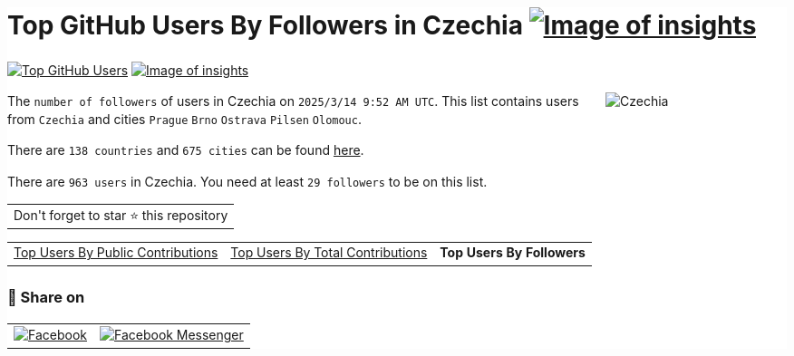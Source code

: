 # Top GitHub Users By Followers in Czechia [<img alt="Image of insights" src="https://github.com/gayanvoice/insights/blob/master/graph/373383893/small/week.png" height="24">](https://github.com/gayanvoice/insights/blob/master/readme/373383893/week.md)
[![Top GitHub Users](https://github.com/gayanvoice/top-github-users/actions/workflows/action.yml/badge.svg)](https://github.com/gayanvoice/top-github-users/actions/workflows/action.yml) [![Image of insights](https://github.com/gayanvoice/insights/blob/master/svg/373383893/badge.svg)](https://github.com/gayanvoice/insights/blob/master/readme/373383893/week.md)

<a href="https://gayanvoice.github.io/top-github-users/index.html">
	<img align="right" width="200" src="https://upload.wikimedia.org/wikipedia/commons/c/cb/Flag_of_the_Czech_Republic.svg" alt="Czechia">
</a>

The `number of followers` of users in Czechia on `2025/3/14 9:52 AM UTC`. This list contains users from `Czechia` and cities `Prague` `Brno` `Ostrava` `Pilsen` `Olomouc`.

There are `138 countries` and `675 cities` can be found [here](https://github.com/xiv3r/top-github-users-ranking).

There are `963 users`  in Czechia. You need at least `29 followers` to be on this list.

<table>
	<tr>
		<td>
			Don't forget to star ⭐ this repository
		</td>
	</tr>
</table>

<table>
	<tr>
		<td>
			<a href="https://github.com/xiv3r/top-github-users-ranking/blob/main/markdown/public_contributions/czechia.md">Top Users By Public Contributions</a>
		</td>
		<td>
			<a href="https://github.com/xiv3r/top-github-users-ranking/blob/main/markdown/total_contributions/czechia.md">Top Users By Total Contributions</a>
		</td>
		<td>
			<strong>Top Users By Followers</strong>
		</td>
	</tr>
</table>

### 🚀 Share on

<table>
	<tr>
		<td>
			<a href="https://web.facebook.com/sharer.php?t=Top%20GitHub%20Users%20By%20Followers%20in%20Czechia&u=https://github.com/xiv3r/top-github-users-ranking/blob/main/markdown/followers/czechia.md&_rdc=1&_rdr">
				<img src="https://github.com/gayanvoice/github-active-users-monitor/raw/master/public/images/icons/facebook.svg" height="48" width="48" alt="Facebook"/>
			</a>
		</td>
		<td>
			<a href="https://www.facebook.com/dialog/send?link=https://github.com/xiv3r/top-github-users-ranking/blob/main/markdown/followers/czechia.md&app_id=291494419107518&redirect_uri=https://github.com/xiv3r/top-github-users-ranking/blob/main/markdown/followers/czechia.md">
				<img src="https://github.com/gayanvoice/github-active-users-monitor/raw/master/public/images/icons/facebook_messenger.svg" height="48" width="48" alt="Facebook Messenger"/>
			</a>